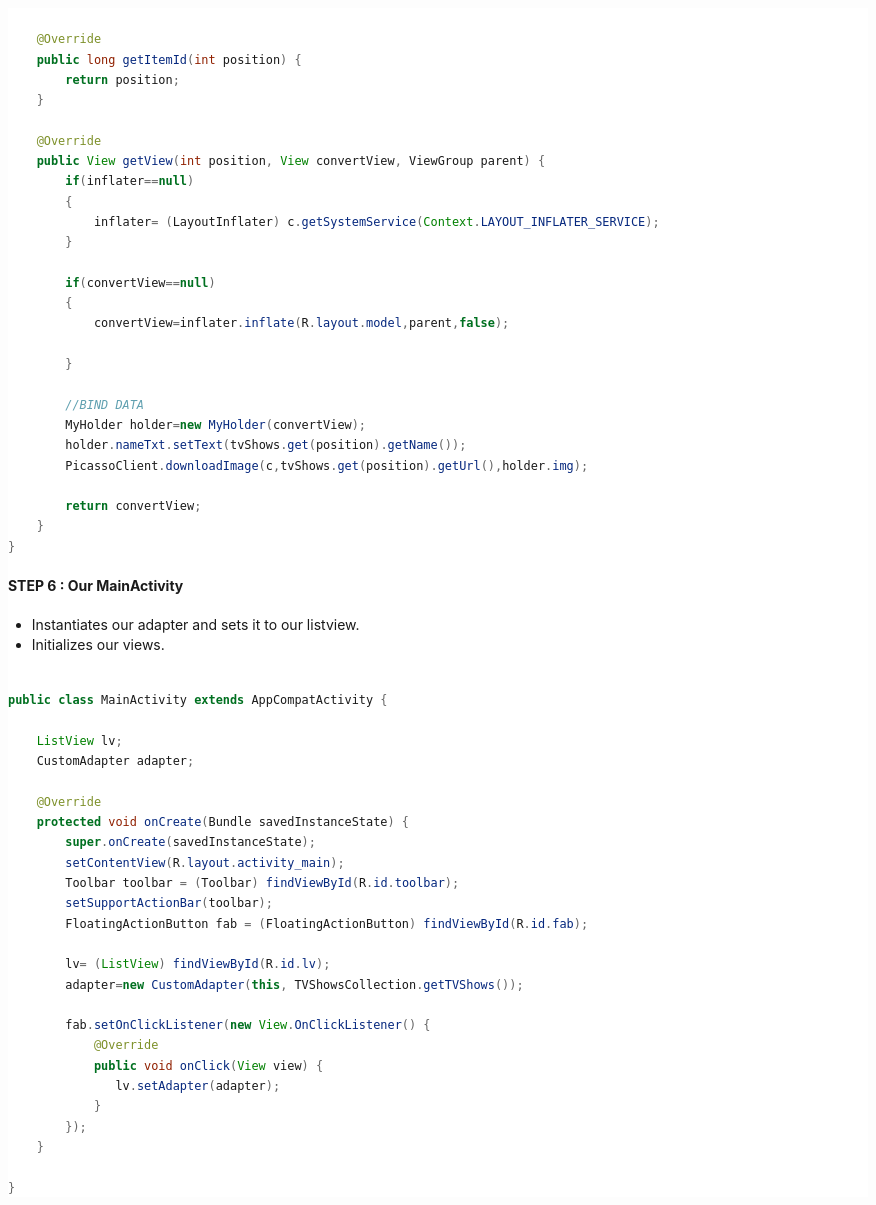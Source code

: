 ```java

    @Override
    public long getItemId(int position) {
        return position;
    }

    @Override
    public View getView(int position, View convertView, ViewGroup parent) {
        if(inflater==null)
        {
            inflater= (LayoutInflater) c.getSystemService(Context.LAYOUT_INFLATER_SERVICE);
        }

        if(convertView==null)
        {
            convertView=inflater.inflate(R.layout.model,parent,false);

        }

        //BIND DATA
        MyHolder holder=new MyHolder(convertView);
        holder.nameTxt.setText(tvShows.get(position).getName());
        PicassoClient.downloadImage(c,tvShows.get(position).getUrl(),holder.img);

        return convertView;
    }
}
```

#### STEP 6 : Our MainActivity

- Instantiates our adapter and sets it to our listview.
- Initializes our views.

```java

public class MainActivity extends AppCompatActivity {

    ListView lv;
    CustomAdapter adapter;

    @Override
    protected void onCreate(Bundle savedInstanceState) {
        super.onCreate(savedInstanceState);
        setContentView(R.layout.activity_main);
        Toolbar toolbar = (Toolbar) findViewById(R.id.toolbar);
        setSupportActionBar(toolbar);
        FloatingActionButton fab = (FloatingActionButton) findViewById(R.id.fab);

        lv= (ListView) findViewById(R.id.lv);
        adapter=new CustomAdapter(this, TVShowsCollection.getTVShows());

        fab.setOnClickListener(new View.OnClickListener() {
            @Override
            public void onClick(View view) {
               lv.setAdapter(adapter);
            }
        });
    }

}
```
